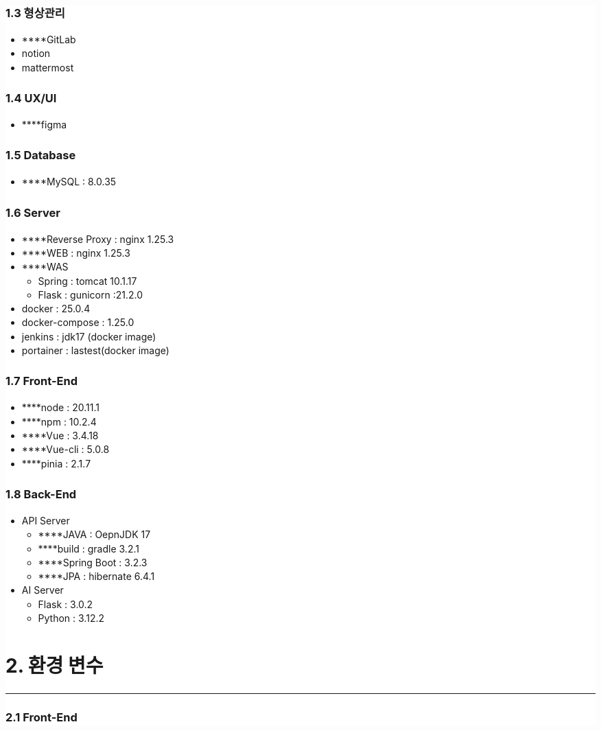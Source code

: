 ### **1.3 형상관리**

- ****GitLab
- notion
- mattermost

### **1.4 UX/UI**

- ****figma

### **1.5 Database**

- ****MySQL : 8.0.35

### **1.6 Server**

- ****Reverse Proxy : nginx 1.25.3
- ****WEB : nginx 1.25.3
- ****WAS
    - Spring : tomcat 10.1.17
    - Flask : gunicorn :21.2.0
- docker : 25.0.4
- docker-compose : 1.25.0
- jenkins : jdk17 (docker image)
- portainer : lastest(docker image)

### **1.7 Front-End**

- ****node : 20.11.1
- ****npm : 10.2.4
- ****Vue : 3.4.18
- ****Vue-cli : 5.0.8
- ****pinia : 2.1.7

### **1.8 Back-End**

- API Server
    - ****JAVA : OepnJDK 17
    - ****build : gradle 3.2.1
    - ****Spring Boot : 3.2.3
    - ****JPA : hibernate 6.4.1
- AI Server
    - Flask : 3.0.2
    - Python : 3.12.2

# **2. 환경 변수**

---

### **2.1 Front-End**
